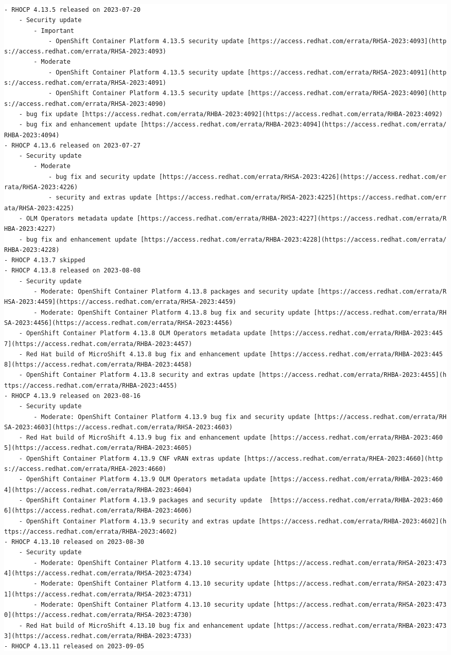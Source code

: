     - RHOCP 4.13.5 released on 2023-07-20
        - Security update
            - Important
                - OpenShift Container Platform 4.13.5 security update [https://access.redhat.com/errata/RHSA-2023:4093](https://access.redhat.com/errata/RHSA-2023:4093)
            - Moderate
                - OpenShift Container Platform 4.13.5 security update [https://access.redhat.com/errata/RHSA-2023:4091](https://access.redhat.com/errata/RHSA-2023:4091)
                - OpenShift Container Platform 4.13.5 security update [https://access.redhat.com/errata/RHSA-2023:4090](https://access.redhat.com/errata/RHSA-2023:4090)
        - bug fix update [https://access.redhat.com/errata/RHBA-2023:4092](https://access.redhat.com/errata/RHBA-2023:4092)
        - bug fix and enhancement update [https://access.redhat.com/errata/RHBA-2023:4094](https://access.redhat.com/errata/RHBA-2023:4094)
    - RHOCP 4.13.6 released on 2023-07-27
        - Security update
            - Moderate
                - bug fix and security update [https://access.redhat.com/errata/RHSA-2023:4226](https://access.redhat.com/errata/RHSA-2023:4226)
                - security and extras update [https://access.redhat.com/errata/RHSA-2023:4225](https://access.redhat.com/errata/RHSA-2023:4225)
        - OLM Operators metadata update [https://access.redhat.com/errata/RHBA-2023:4227](https://access.redhat.com/errata/RHBA-2023:4227)
        - bug fix and enhancement update [https://access.redhat.com/errata/RHBA-2023:4228](https://access.redhat.com/errata/RHBA-2023:4228)
    - RHOCP 4.13.7 skipped
    - RHOCP 4.13.8 released on 2023-08-08
        - Security update
            - Moderate: OpenShift Container Platform 4.13.8 packages and security update [https://access.redhat.com/errata/RHSA-2023:4459](https://access.redhat.com/errata/RHSA-2023:4459)
            - Moderate: OpenShift Container Platform 4.13.8 bug fix and security update	[https://access.redhat.com/errata/RHSA-2023:4456](https://access.redhat.com/errata/RHSA-2023:4456)
        - OpenShift Container Platform 4.13.8 OLM Operators metadata update	[https://access.redhat.com/errata/RHBA-2023:4457](https://access.redhat.com/errata/RHBA-2023:4457)
        - Red Hat build of MicroShift 4.13.8 bug fix and enhancement update	[https://access.redhat.com/errata/RHBA-2023:4458](https://access.redhat.com/errata/RHBA-2023:4458)
        - OpenShift Container Platform 4.13.8 security and extras update [https://access.redhat.com/errata/RHBA-2023:4455](https://access.redhat.com/errata/RHBA-2023:4455)
    - RHOCP 4.13.9 released on 2023-08-16
        - Security update
            - Moderate: OpenShift Container Platform 4.13.9 bug fix and security update	[https://access.redhat.com/errata/RHSA-2023:4603](https://access.redhat.com/errata/RHSA-2023:4603)
        - Red Hat build of MicroShift 4.13.9 bug fix and enhancement update	[https://access.redhat.com/errata/RHBA-2023:4605](https://access.redhat.com/errata/RHBA-2023:4605)
        - OpenShift Container Platform 4.13.9 CNF vRAN extras update [https://access.redhat.com/errata/RHEA-2023:4660](https://access.redhat.com/errata/RHEA-2023:4660)
        - OpenShift Container Platform 4.13.9 OLM Operators metadata update	[https://access.redhat.com/errata/RHBA-2023:4604](https://access.redhat.com/errata/RHBA-2023:4604)
        - OpenShift Container Platform 4.13.9 packages and security update	[https://access.redhat.com/errata/RHBA-2023:4606](https://access.redhat.com/errata/RHBA-2023:4606)
        - OpenShift Container Platform 4.13.9 security and extras update [https://access.redhat.com/errata/RHBA-2023:4602](https://access.redhat.com/errata/RHBA-2023:4602)
    - RHOCP 4.13.10 released on 2023-08-30
        - Security update
            - Moderate: OpenShift Container Platform 4.13.10 security update [https://access.redhat.com/errata/RHSA-2023:4734](https://access.redhat.com/errata/RHSA-2023:4734)
            - Moderate: OpenShift Container Platform 4.13.10 security update [https://access.redhat.com/errata/RHSA-2023:4731](https://access.redhat.com/errata/RHSA-2023:4731)
            - Moderate: OpenShift Container Platform 4.13.10 security update [https://access.redhat.com/errata/RHSA-2023:4730](https://access.redhat.com/errata/RHSA-2023:4730)
        - Red Hat build of MicroShift 4.13.10 bug fix and enhancement update [https://access.redhat.com/errata/RHBA-2023:4733](https://access.redhat.com/errata/RHBA-2023:4733)
    - RHOCP 4.13.11 released on 2023-09-05